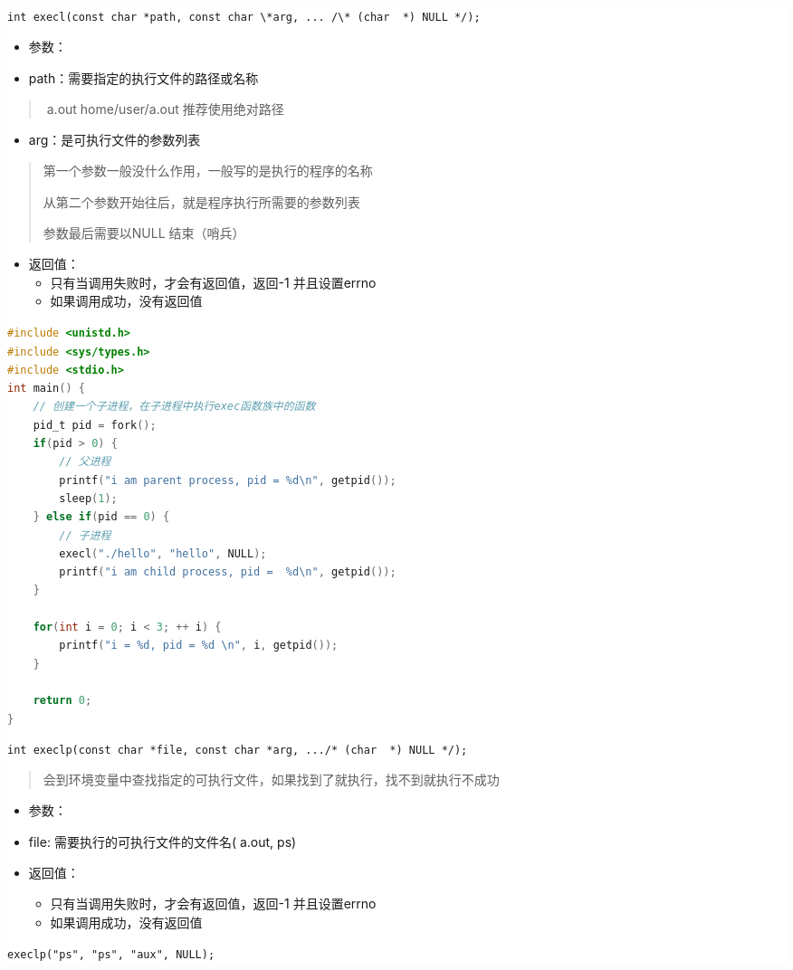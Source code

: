 `int execl(const char *path, const char \*arg, ... /\* (char  *) NULL */);`

*  参数：

  * path：需要指定的执行文件的路径或名称

  > ​	a.out home/user/a.out  推荐使用绝对路径
  
  * arg：是可执行文件的参数列表

> 第一个参数一般没什么作用，一般写的是执行的程序的名称
>
> 从第二个参数开始往后，就是程序执行所需要的参数列表
>
>  参数最后需要以NULL 结束（哨兵）

* 返回值：
  * 只有当调用失败时，才会有返回值，返回-1 并且设置errno
  * 如果调用成功，没有返回值

```c
#include <unistd.h>
#include <sys/types.h>
#include <stdio.h>
int main() {
    // 创建一个子进程，在子进程中执行exec函数族中的函数
    pid_t pid = fork();
    if(pid > 0) {
        // 父进程
        printf("i am parent process, pid = %d\n", getpid());
        sleep(1);
    } else if(pid == 0) {
        // 子进程
        execl("./hello", "hello", NULL);
        printf("i am child process, pid =  %d\n", getpid());
    }

    for(int i = 0; i < 3; ++ i) {
        printf("i = %d, pid = %d \n", i, getpid());
    }

    return 0;
}
```

`int execlp(const char *file, const char *arg, .../* (char  *) NULL */);`

>   会到环境变量中查找指定的可执行文件，如果找到了就执行，找不到就执行不成功

*  参数：
  * file: 需要执行的可执行文件的文件名( a.out, ps)

* 返回值：
  *   只有当调用失败时，才会有返回值，返回-1 并且设置errno
  * 如果调用成功，没有返回值

```
execlp("ps", "ps", "aux", NULL);
```
